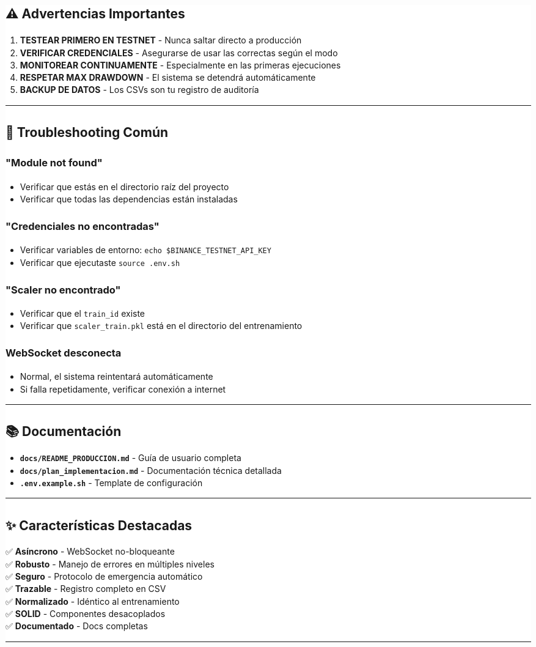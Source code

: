 
## ⚠️ Advertencias Importantes

1. **TESTEAR PRIMERO EN TESTNET** - Nunca saltar directo a producción
2. **VERIFICAR CREDENCIALES** - Asegurarse de usar las correctas según el modo
3. **MONITOREAR CONTINUAMENTE** - Especialmente en las primeras ejecuciones
4. **RESPETAR MAX DRAWDOWN** - El sistema se detendrá automáticamente
5. **BACKUP DE DATOS** - Los CSVs son tu registro de auditoría

---

## 🐛 Troubleshooting Común

### "Module not found"
- Verificar que estás en el directorio raíz del proyecto
- Verificar que todas las dependencias están instaladas

### "Credenciales no encontradas"
- Verificar variables de entorno: `echo $BINANCE_TESTNET_API_KEY`
- Verificar que ejecutaste `source .env.sh`

### "Scaler no encontrado"
- Verificar que el `train_id` existe
- Verificar que `scaler_train.pkl` está en el directorio del entrenamiento

### WebSocket desconecta
- Normal, el sistema reintentará automáticamente
- Si falla repetidamente, verificar conexión a internet

---

## 📚 Documentación

- **`docs/README_PRODUCCION.md`** - Guía de usuario completa
- **`docs/plan_implementacion.md`** - Documentación técnica detallada
- **`.env.example.sh`** - Template de configuración

---

## ✨ Características Destacadas

✅ **Asíncrono** - WebSocket no-bloqueante  
✅ **Robusto** - Manejo de errores en múltiples niveles  
✅ **Seguro** - Protocolo de emergencia automático  
✅ **Trazable** - Registro completo en CSV  
✅ **Normalizado** - Idéntico al entrenamiento  
✅ **SOLID** - Componentes desacoplados  
✅ **Documentado** - Docs completas  

---
